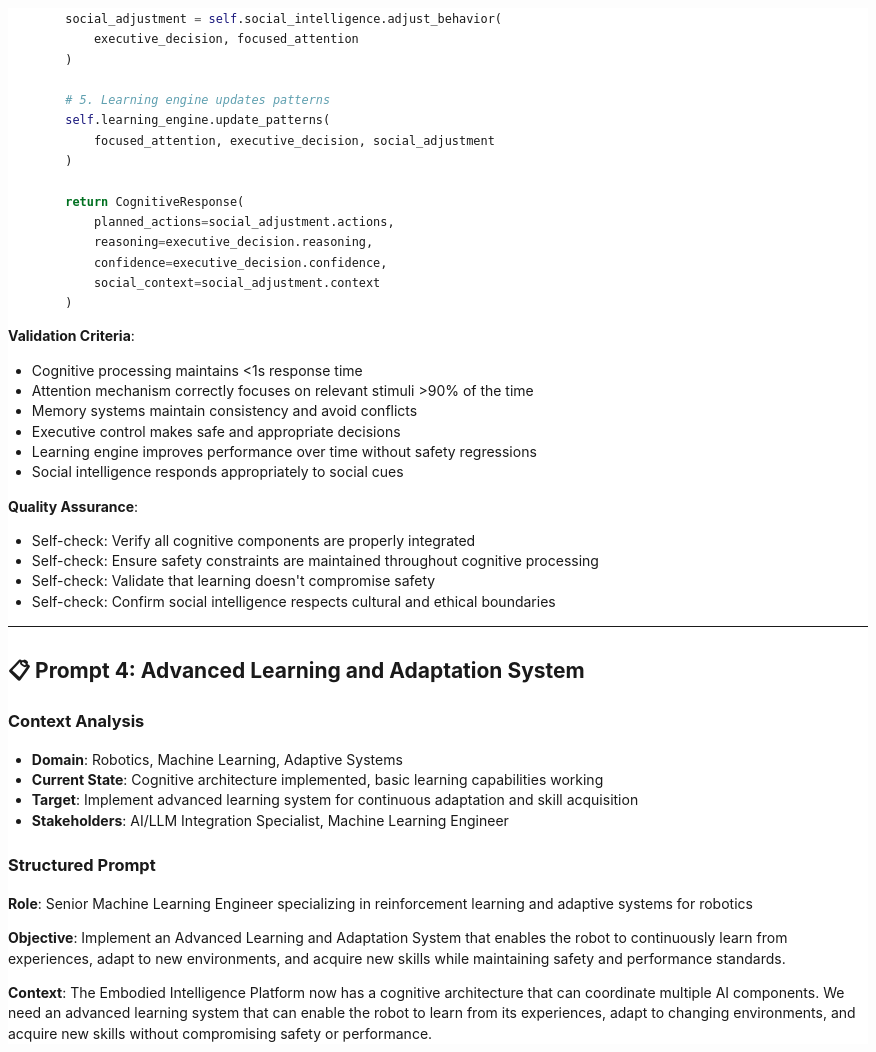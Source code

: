 ```python
        social_adjustment = self.social_intelligence.adjust_behavior(
            executive_decision, focused_attention
        )
        
        # 5. Learning engine updates patterns
        self.learning_engine.update_patterns(
            focused_attention, executive_decision, social_adjustment
        )
        
        return CognitiveResponse(
            planned_actions=social_adjustment.actions,
            reasoning=executive_decision.reasoning,
            confidence=executive_decision.confidence,
            social_context=social_adjustment.context
        )
```

**Validation Criteria**:
- Cognitive processing maintains <1s response time
- Attention mechanism correctly focuses on relevant stimuli >90% of the time
- Memory systems maintain consistency and avoid conflicts
- Executive control makes safe and appropriate decisions
- Learning engine improves performance over time without safety regressions
- Social intelligence responds appropriately to social cues

**Quality Assurance**:
- Self-check: Verify all cognitive components are properly integrated
- Self-check: Ensure safety constraints are maintained throughout cognitive processing
- Self-check: Validate that learning doesn't compromise safety
- Self-check: Confirm social intelligence respects cultural and ethical boundaries

---

## **📋 Prompt 4: Advanced Learning and Adaptation System**

### **Context Analysis**
- **Domain**: Robotics, Machine Learning, Adaptive Systems
- **Current State**: Cognitive architecture implemented, basic learning capabilities working
- **Target**: Implement advanced learning system for continuous adaptation and skill acquisition
- **Stakeholders**: AI/LLM Integration Specialist, Machine Learning Engineer

### **Structured Prompt**

**Role**: Senior Machine Learning Engineer specializing in reinforcement learning and adaptive systems for robotics

**Objective**: Implement an Advanced Learning and Adaptation System that enables the robot to continuously learn from experiences, adapt to new environments, and acquire new skills while maintaining safety and performance standards.

**Context**: The Embodied Intelligence Platform now has a cognitive architecture that can coordinate multiple AI components. We need an advanced learning system that can enable the robot to learn from its experiences, adapt to changing environments, and acquire new skills without compromising safety or performance.
